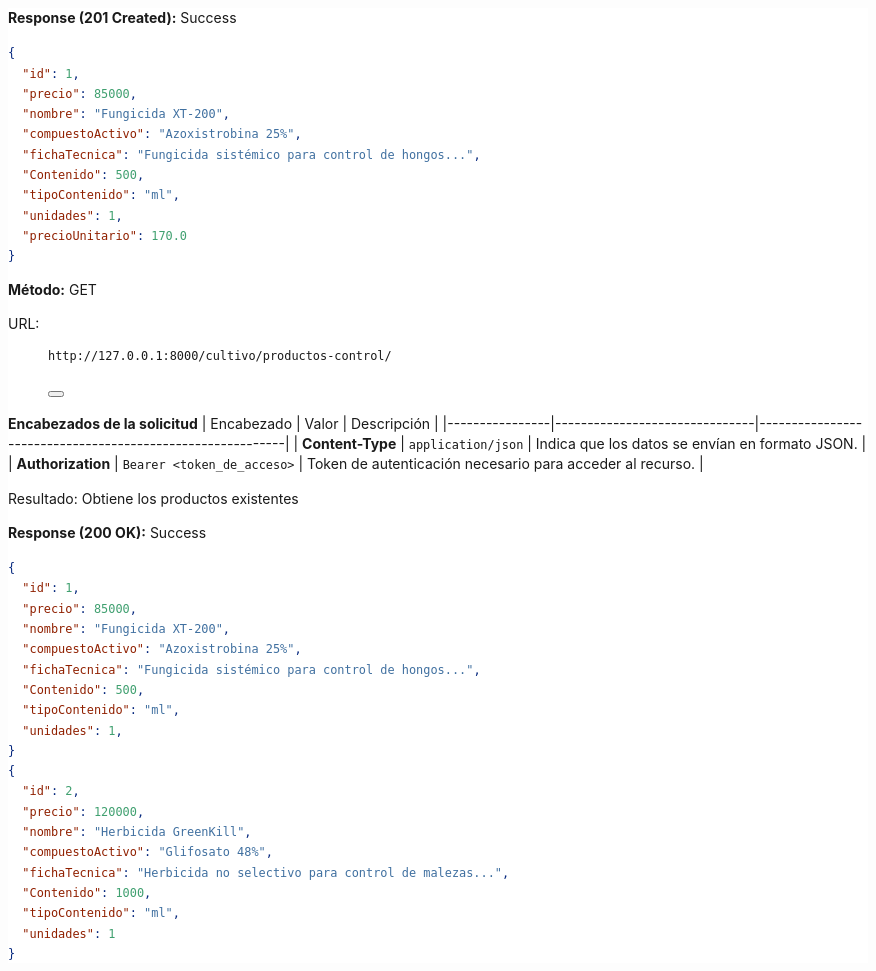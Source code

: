 **Response (201 Created):**
<span class="sl-badge success small astro-avdet4wd">Success</span> 

```json
{
  "id": 1,
  "precio": 85000,
  "nombre": "Fungicida XT-200",
  "compuestoActivo": "Azoxistrobina 25%",
  "fichaTecnica": "Fungicida sistémico para control de hongos...",
  "Contenido": 500,
  "tipoContenido": "ml",
  "unidades": 1,
  "precioUnitario": 170.0
}
```
<p> <strong>Método:</strong> <span class="sl-badge success small astro-avdet4wd">GET</span>  </p>
URL:
<section id="tab-panel-58" aria-labelledby="tab-58" role="tabpanel">  <div class="expressive-code"><figure class="frame not-content"><figcaption class="header"></figcaption><pre data-language="http" tabindex="0"><code><div class="ec-line"><div class="code"><span style="--0:#D6DEEB;--1:#403F53">http://127.0.0.1:8000/cultivo/productos-control/</span></div></div></code></pre><div class="copy"><button title="Copiar al portapapeles" data-copied="¡Copiado!" data-code="http://127.0.0.1:8000/cultivo/productos-control/"><div></div></button></div></figure></div>  </section>

**Encabezados de la solicitud**
| Encabezado     | Valor                         | Descripción                                               |
|----------------|-------------------------------|-----------------------------------------------------------|
| **Content-Type** | `application/json`            | Indica que los datos se envían en formato JSON.           |
| **Authorization** | `Bearer <token_de_acceso>`    | Token de autenticación necesario para acceder al recurso. |

Resultado: Obtiene los productos existentes 

**Response (200 OK):**
<span class="sl-badge success small astro-avdet4wd">Success</span> 

```json
{
  "id": 1,
  "precio": 85000,
  "nombre": "Fungicida XT-200",
  "compuestoActivo": "Azoxistrobina 25%",
  "fichaTecnica": "Fungicida sistémico para control de hongos...",
  "Contenido": 500,
  "tipoContenido": "ml",
  "unidades": 1,
}
{
  "id": 2,
  "precio": 120000,
  "nombre": "Herbicida GreenKill",
  "compuestoActivo": "Glifosato 48%",
  "fichaTecnica": "Herbicida no selectivo para control de malezas...",
  "Contenido": 1000,
  "tipoContenido": "ml",
  "unidades": 1
}

```
